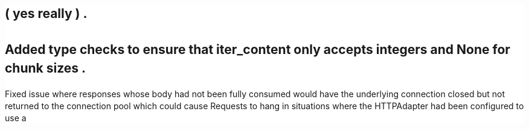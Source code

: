 (
yes
really
)
.
-
Added
type
checks
to
ensure
that
iter_content
only
accepts
integers
and
None
for
chunk
sizes
.
-
Fixed
issue
where
responses
whose
body
had
not
been
fully
consumed
would
have
the
underlying
connection
closed
but
not
returned
to
the
connection
pool
which
could
cause
Requests
to
hang
in
situations
where
the
HTTPAdapter
had
been
configured
to
use
a